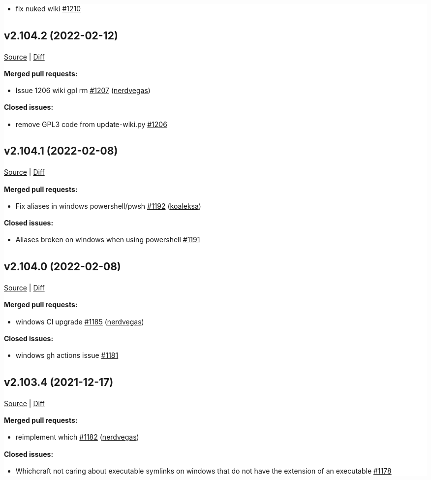 - fix nuked wiki [\#1210](https://github.com/AcademySoftwareFoundation/rez/issues/1210)

## v2.104.2 (2022-02-12)
[Source](https://github.com/AcademySoftwareFoundation/rez/tree/2.104.2) | [Diff](https://github.com/AcademySoftwareFoundation/rez/compare/2.104.1...2.104.2)

**Merged pull requests:**

- Issue 1206 wiki gpl rm [\#1207](https://github.com/AcademySoftwareFoundation/rez/pull/1207) ([nerdvegas](https://github.com/nerdvegas))

**Closed issues:**

- remove GPL3 code from update-wiki.py [\#1206](https://github.com/AcademySoftwareFoundation/rez/issues/1206)

## v2.104.1 (2022-02-08)
[Source](https://github.com/AcademySoftwareFoundation/rez/tree/2.104.1) | [Diff](https://github.com/AcademySoftwareFoundation/rez/compare/2.104.0...2.104.1)

**Merged pull requests:**

- Fix aliases in windows powershell/pwsh [\#1192](https://github.com/AcademySoftwareFoundation/rez/pull/1192) ([koaleksa](https://github.com/koaleksa))

**Closed issues:**

- Aliases broken on windows when using powershell [\#1191](https://github.com/AcademySoftwareFoundation/rez/issues/1191)

## v2.104.0 (2022-02-08)
[Source](https://github.com/AcademySoftwareFoundation/rez/tree/2.104.0) | [Diff](https://github.com/AcademySoftwareFoundation/rez/compare/2.103.4...2.104.0)

**Merged pull requests:**

- windows CI upgrade [\#1185](https://github.com/AcademySoftwareFoundation/rez/pull/1185) ([nerdvegas](https://github.com/nerdvegas))

**Closed issues:**

- windows gh actions issue [\#1181](https://github.com/AcademySoftwareFoundation/rez/issues/1181)

## v2.103.4 (2021-12-17)
[Source](https://github.com/AcademySoftwareFoundation/rez/tree/2.103.4) | [Diff](https://github.com/AcademySoftwareFoundation/rez/compare/2.103.3...2.103.4)

**Merged pull requests:**

- reimplement which [\#1182](https://github.com/AcademySoftwareFoundation/rez/pull/1182) ([nerdvegas](https://github.com/nerdvegas))

**Closed issues:**

- Whichcraft not caring about executable symlinks on windows that do not have the extension of an executable [\#1178](https://github.com/AcademySoftwareFoundation/rez/issues/1178)
